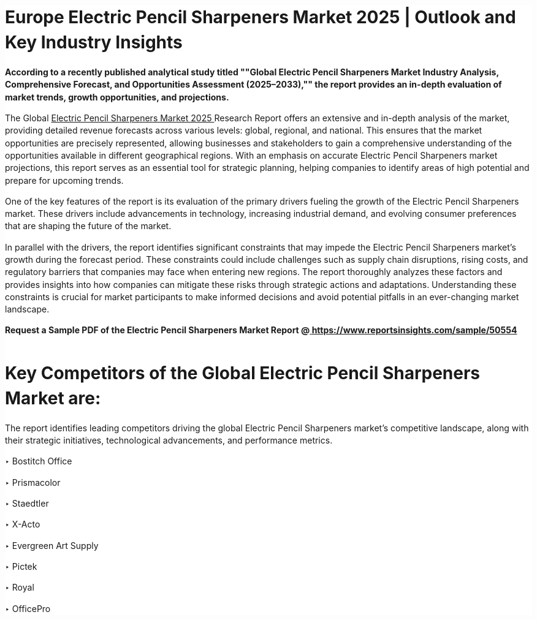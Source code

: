 # Europe Electric Pencil Sharpeners Market 2025 | Outlook and Key Industry Insights

<strong>According to a recently published analytical study titled ""Global Electric Pencil Sharpeners Market Industry Analysis, Comprehensive Forecast, and Opportunities Assessment (2025–2033),"" the report provides an in-depth evaluation of market trends, growth opportunities, and projections.</strong>

The Global <a href=https://www.reportsinsights.com/sample/50554>Electric Pencil Sharpeners Market 2025 </a> Research Report offers an extensive and in-depth analysis of the market, providing detailed revenue forecasts across various levels: global, regional, and national. This ensures that the market opportunities are precisely represented, allowing businesses and stakeholders to gain a comprehensive understanding of the opportunities available in different geographical regions. With an emphasis on accurate Electric Pencil Sharpeners market projections, this report serves as an essential tool for strategic planning, helping companies to identify areas of high potential and prepare for upcoming trends.

One of the key features of the report is its evaluation of the primary drivers fueling the growth of the Electric Pencil Sharpeners market. These drivers include advancements in technology, increasing industrial demand, and evolving consumer preferences that are shaping the future of the market. 

In parallel with the drivers, the report identifies significant constraints that may impede the Electric Pencil Sharpeners market’s growth during the forecast period. These constraints could include challenges such as supply chain disruptions, rising costs, and regulatory barriers that companies may face when entering new regions. The report thoroughly analyzes these factors and provides insights into how companies can mitigate these risks through strategic actions and adaptations. Understanding these constraints is crucial for market participants to make informed decisions and avoid potential pitfalls in an ever-changing market landscape.

<strong>Request a Sample PDF of the Electric Pencil Sharpeners Market Report </strong><strong>@<a href=https://www.reportsinsights.com/sample/50554> https://www.reportsinsights.com/sample/50554</a></strong></font>

# <strong>Key Competitors of the Global Electric Pencil Sharpeners Market are:</strong>

The report identifies leading competitors driving the global Electric Pencil Sharpeners market’s competitive landscape, along with their strategic initiatives, technological advancements, and performance metrics.

‣ Bostitch Office

‣ Prismacolor

‣ Staedtler

‣ X-Acto

‣ Evergreen Art Supply

‣ Pictek

‣ Royal

‣ OfficePro
